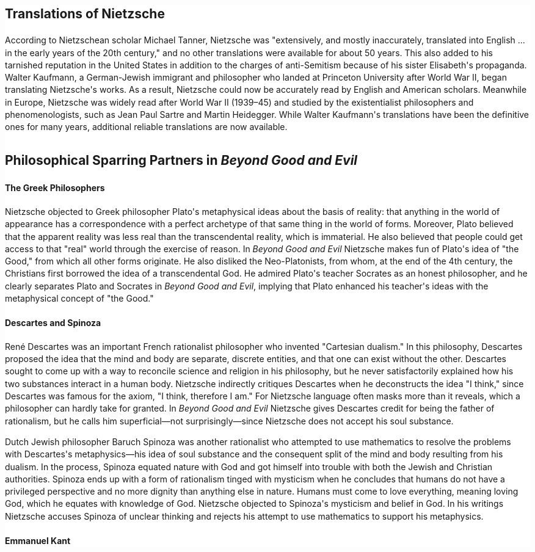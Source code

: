 ## Translations of Nietzsche

According to Nietzschean scholar Michael Tanner, Nietzsche was "extensively, and mostly inaccurately, translated into English ... in the early years of the 20th century," and no other translations were available for about 50 years. This also added to his tarnished reputation in the United States in addition to the charges of anti-Semitism because of his sister Elisabeth's propaganda. Walter Kaufmann, a German-Jewish immigrant and philosopher who landed at Princeton University after World War II, began translating Nietzsche's works. As a result, Nietzsche could now be accurately read by English and American scholars. Meanwhile in Europe, Nietzsche was widely read after World War II (1939–45) and studied by the existentialist philosophers and phenomenologists, such as Jean Paul Sartre and Martin Heidegger. While Walter Kaufmann's translations have been the definitive ones for many years, additional reliable translations are now available.

## Philosophical Sparring Partners in _Beyond Good and Evil_

#### The Greek Philosophers

Nietzsche objected to Greek philosopher Plato's metaphysical ideas about the basis of reality: that anything in the world of appearance has a correspondence with a perfect archetype of that same thing in the world of forms. Moreover, Plato believed that the apparent reality was less real than the transcendental reality, which is immaterial. He also believed that people could get access to that "real" world through the exercise of reason. In _Beyond Good and Evil_ Nietzsche makes fun of Plato's idea of "the Good," from which all other forms originate. He also disliked the Neo-Platonists, from whom, at the end of the 4th century, the Christians first borrowed the idea of a transcendental God. He admired Plato's teacher Socrates as an honest philosopher, and he clearly separates Plato and Socrates in _Beyond Good and Evil_, implying that Plato enhanced his teacher's ideas with the metaphysical concept of "the Good."

#### Descartes and Spinoza

René Descartes was an important French rationalist philosopher who invented "Cartesian dualism." In this philosophy, Descartes proposed the idea that the mind and body are separate, discrete entities, and that one can exist without the other. Descartes sought to come up with a way to reconcile science and religion in his philosophy, but he never satisfactorily explained how his two substances interact in a human body. Nietzsche indirectly critiques Descartes when he deconstructs the idea "I think," since Descartes was famous for the axiom, "I think, therefore I am." For Nietzsche language often masks more than it reveals, which a philosopher can hardly take for granted. In _Beyond Good and Evil_ Nietzsche gives Descartes credit for being the father of rationalism, but he calls him superficial—not surprisingly—since Nietzsche does not accept his soul substance.

Dutch Jewish philosopher Baruch Spinoza was another rationalist who attempted to use mathematics to resolve the problems with Descartes's metaphysics—his idea of soul substance and the consequent split of the mind and body resulting from his dualism. In the process, Spinoza equated nature with God and got himself into trouble with both the Jewish and Christian authorities. Spinoza ends up with a form of rationalism tinged with mysticism when he concludes that humans do not have a privileged perspective and no more dignity than anything else in nature. Humans must come to love everything, meaning loving God, which he equates with knowledge of God. Nietzsche objected to Spinoza's mysticism and belief in God. In his writings Nietzsche accuses Spinoza of unclear thinking and rejects his attempt to use mathematics to support his metaphysics.

#### Emmanuel Kant
